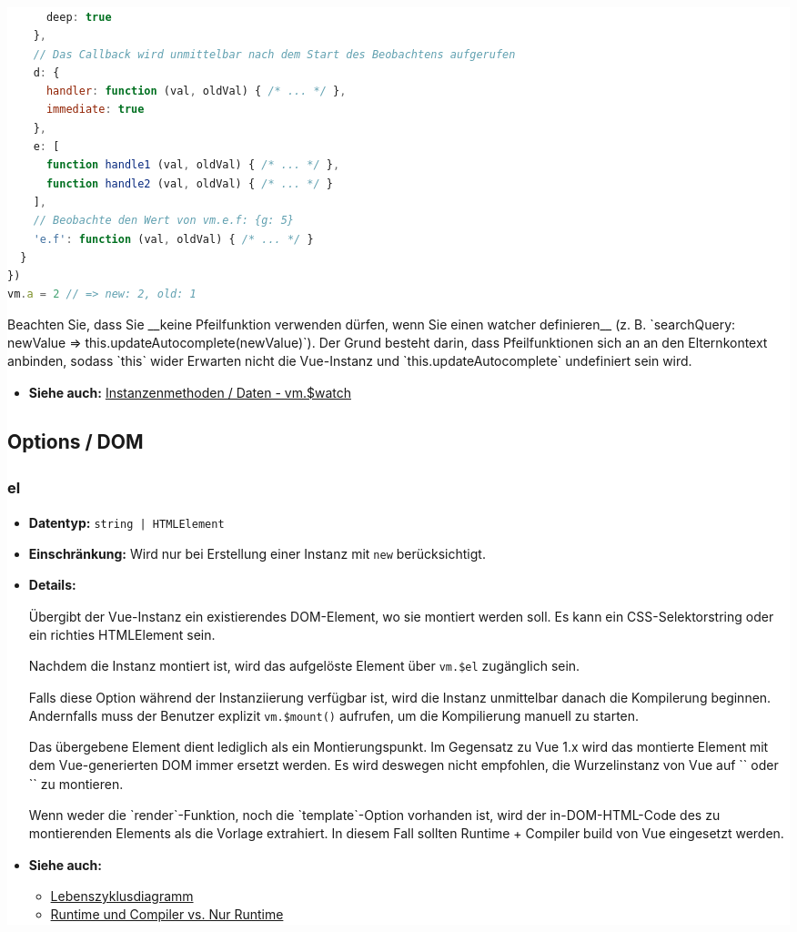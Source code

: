   ``` js
        deep: true
      },
      // Das Callback wird unmittelbar nach dem Start des Beobachtens aufgerufen
      d: {
        handler: function (val, oldVal) { /* ... */ },
        immediate: true
      },
      e: [
        function handle1 (val, oldVal) { /* ... */ },
        function handle2 (val, oldVal) { /* ... */ }
      ],
      // Beobachte den Wert von vm.e.f: {g: 5}
      'e.f': function (val, oldVal) { /* ... */ }
    }
  })
  vm.a = 2 // => new: 2, old: 1
  ```
  <p class="tip>">Beachten Sie, dass Sie __keine Pfeilfunktion verwenden dürfen, wenn Sie einen watcher definieren__ (z. B. `searchQuery: newValue => this.updateAutocomplete(newValue)`). Der Grund besteht darin, dass Pfeilfunktionen sich an an den Elternkontext anbinden, sodass `this` wider Erwarten nicht die Vue-Instanz und `this.updateAutocomplete` undefiniert sein wird.</p>

- **Siehe auch:** [Instanzenmethoden / Daten - vm.$watch](#vm-watch)

## Options / DOM

### el

- **Datentyp:** `string | HTMLElement`

- **Einschränkung:** Wird nur bei Erstellung einer Instanz mit `new` berücksichtigt.

- **Details:**

  Übergibt der Vue-Instanz ein existierendes DOM-Element, wo sie montiert werden soll. Es kann ein CSS-Selektorstring oder ein richties HTMLElement sein.

  Nachdem die Instanz montiert ist, wird das aufgelöste Element über `vm.$el` zugänglich sein.

  Falls diese Option während der Instanziierung verfügbar ist, wird die Instanz unmittelbar danach die Kompilerung beginnen. Andernfalls muss der Benutzer explizit `vm.$mount()` aufrufen, um die Kompilierung manuell zu starten.

  <p class="tip">Das übergebene Element dient lediglich als ein Montierungspunkt. Im Gegensatz zu Vue 1.x wird das montierte Element mit dem Vue-generierten DOM immer ersetzt werden. Es wird deswegen nicht empfohlen, die Wurzelinstanz von Vue auf `<html>` oder `<body>` zu montieren.</p> 

  <p class="tip>">Wenn weder die `render`-Funktion, noch die `template`-Option vorhanden ist, wird der in-DOM-HTML-Code des zu montierenden Elements als die Vorlage extrahiert. In diesem Fall sollten Runtime + Compiler build von Vue eingesetzt werden.</p>

- **Siehe auch:**
  - [Lebenszyklusdiagramm](../guide/instance.html#Lifecycle-Diagram)
  - [Runtime und Compiler vs. Nur Runtime](../guide/installation.html#Runtime-Compiler-vs-Runtime-only)
